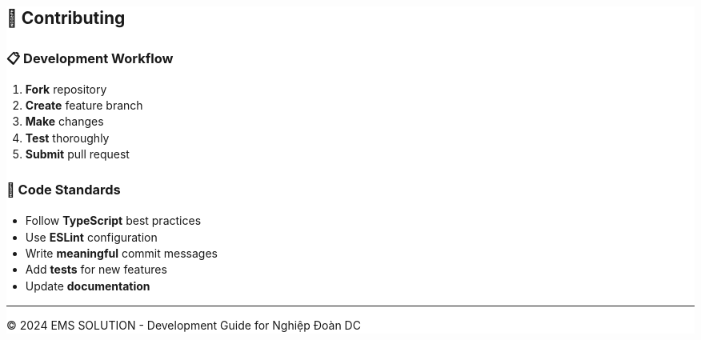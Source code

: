## 🤝 Contributing

### 📋 Development Workflow
1. **Fork** repository
2. **Create** feature branch
3. **Make** changes
4. **Test** thoroughly
5. **Submit** pull request

### 📝 Code Standards
- Follow **TypeScript** best practices
- Use **ESLint** configuration
- Write **meaningful** commit messages
- Add **tests** for new features
- Update **documentation**

---

© 2024 EMS SOLUTION - Development Guide for Nghiệp Đoàn DC